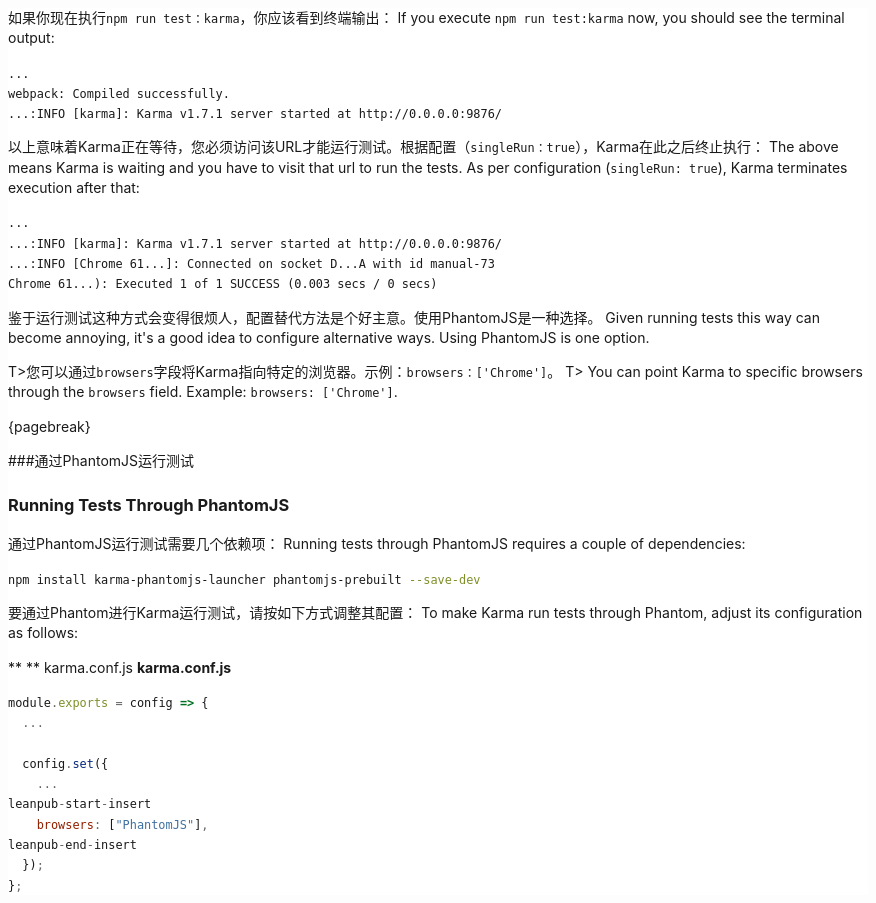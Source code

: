 如果你现在执行`npm run test：karma`，你应该看到终端输出：
If you execute `npm run test:karma` now, you should see the terminal output:

```
...
webpack: Compiled successfully.
...:INFO [karma]: Karma v1.7.1 server started at http://0.0.0.0:9876/
```

以上意味着Karma正在等待，您必须访问该URL才能运行测试。根据配置（`singleRun：true`），Karma在此之后终止执行：
The above means Karma is waiting and you have to visit that url to run the tests. As per configuration (`singleRun: true`), Karma terminates execution after that:

```
...
...:INFO [karma]: Karma v1.7.1 server started at http://0.0.0.0:9876/
...:INFO [Chrome 61...]: Connected on socket D...A with id manual-73
Chrome 61...): Executed 1 of 1 SUCCESS (0.003 secs / 0 secs)
```

鉴于运行测试这种方式会变得很烦人，配置替代方法是个好主意。使用PhantomJS是一种选择。
Given running tests this way can become annoying, it's a good idea to configure alternative ways. Using PhantomJS is one option.

T>您可以通过`browsers`字段将Karma指向特定的浏览器。示例：`browsers：['Chrome']`。
T> You can point Karma to specific browsers through the `browsers` field. Example: `browsers: ['Chrome']`.

{pagebreak}

###通过PhantomJS运行测试
### Running Tests Through PhantomJS

通过PhantomJS运行测试需要几个依赖项：
Running tests through PhantomJS requires a couple of dependencies:

```bash
npm install karma-phantomjs-launcher phantomjs-prebuilt --save-dev
```

要通过Phantom进行Karma运行测试，请按如下方式调整其配置：
To make Karma run tests through Phantom, adjust its configuration as follows:

** ** karma.conf.js
**karma.conf.js**

```javascript
module.exports = config => {
  ...

  config.set({
    ...
leanpub-start-insert
    browsers: ["PhantomJS"],
leanpub-end-insert
  });
};
```

